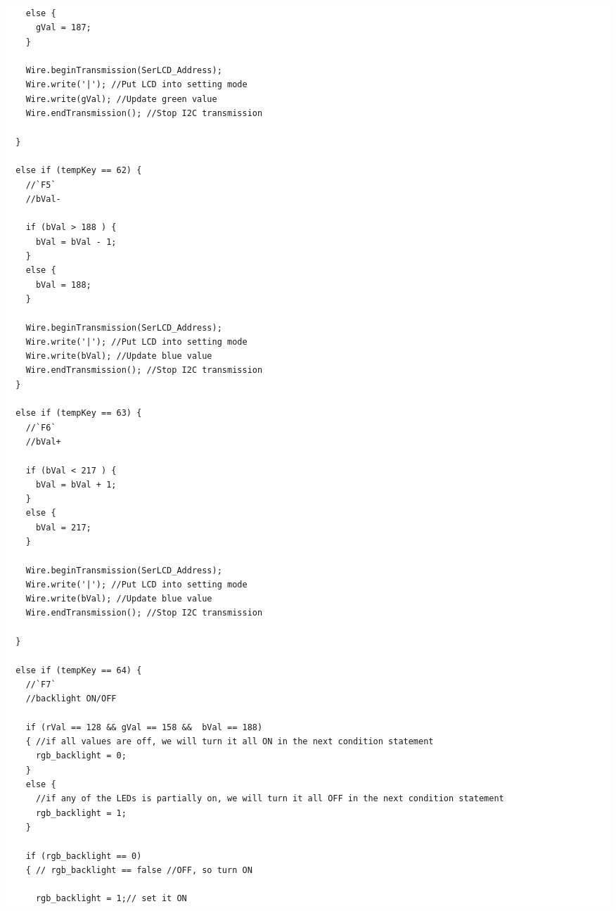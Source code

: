 ```
    else {
      gVal = 187;
    }

    Wire.beginTransmission(SerLCD_Address);
    Wire.write('|'); //Put LCD into setting mode
    Wire.write(gVal); //Update green value
    Wire.endTransmission(); //Stop I2C transmission

  }

  else if (tempKey == 62) {
    //`F5`
    //bVal-

    if (bVal > 188 ) {
      bVal = bVal - 1;
    }
    else {
      bVal = 188;
    }

    Wire.beginTransmission(SerLCD_Address);
    Wire.write('|'); //Put LCD into setting mode
    Wire.write(bVal); //Update blue value
    Wire.endTransmission(); //Stop I2C transmission
  }

  else if (tempKey == 63) {
    //`F6`
    //bVal+

    if (bVal < 217 ) {
      bVal = bVal + 1;
    }
    else {
      bVal = 217;
    }

    Wire.beginTransmission(SerLCD_Address);
    Wire.write('|'); //Put LCD into setting mode
    Wire.write(bVal); //Update blue value
    Wire.endTransmission(); //Stop I2C transmission

  }

  else if (tempKey == 64) {
    //`F7`
    //backlight ON/OFF

    if (rVal == 128 && gVal == 158 &&  bVal == 188)
    { //if all values are off, we will turn it all ON in the next condition statement
      rgb_backlight = 0;
    }
    else {
      //if any of the LEDs is partially on, we will turn it all OFF in the next condition statement
      rgb_backlight = 1;
    }

    if (rgb_backlight == 0)
    { // rgb_backlight == false //OFF, so turn ON

      rgb_backlight = 1;// set it ON
```